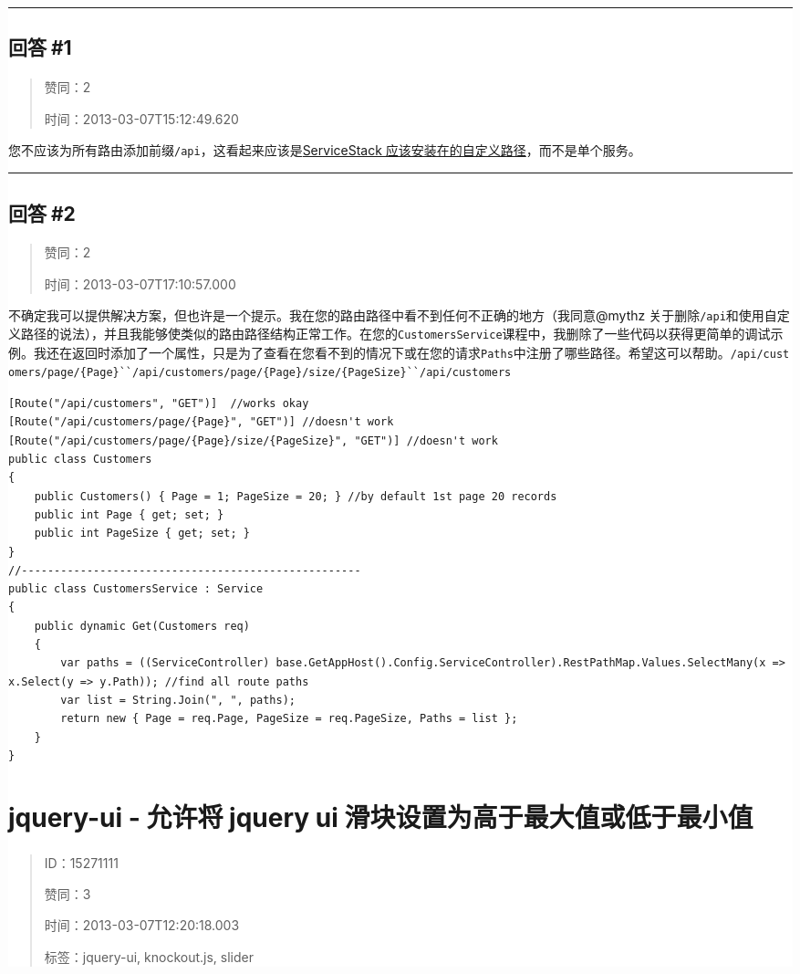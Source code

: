 * * *

## 回答 #1

> 赞同：2
> 
> 时间：2013-03-07T15:12:49.620

您不应该为所有路由添加前缀`/api`，这看起来应该是[ServiceStack 应该安装在的自定义路径](http://www.servicestack.net/ServiceStack.Hello/#custompath)，而不是单个服务。

* * *

## 回答 #2

> 赞同：2
> 
> 时间：2013-03-07T17:10:57.000

不确定我可以提供解决方案，但也许是一个提示。我在您的路由路径中看不到任何不正确的地方（我同意@mythz 关于删除`/api`和使用自定义路径的说法），并且我能够使类似的路由路径结构正常工作。在您的`CustomersService`课程中，我删除了一些代码以获得更简单的调试示例。我还在返回时添加了一个属性，只是为了查看在您看不到的情况下或在您的请求`Paths`中注册了哪些路径。希望这可以帮助。`/api/customers/page/{Page}``/api/customers/page/{Page}/size/{PageSize}``/api/customers`

```
[Route("/api/customers", "GET")]  //works okay
[Route("/api/customers/page/{Page}", "GET")] //doesn't work
[Route("/api/customers/page/{Page}/size/{PageSize}", "GET")] //doesn't work
public class Customers
{
    public Customers() { Page = 1; PageSize = 20; } //by default 1st page 20 records
    public int Page { get; set; }
    public int PageSize { get; set; }
}
//----------------------------------------------------
public class CustomersService : Service
{
    public dynamic Get(Customers req)
    {
        var paths = ((ServiceController) base.GetAppHost().Config.ServiceController).RestPathMap.Values.SelectMany(x => x.Select(y => y.Path)); //find all route paths
        var list = String.Join(", ", paths);
        return new { Page = req.Page, PageSize = req.PageSize, Paths = list };
    }
} 
```

# jquery-ui - 允许将 jquery ui 滑块设置为高于最大值或低于最小值

> ID：15271111
> 
> 赞同：3
> 
> 时间：2013-03-07T12:20:18.003
> 
> 标签：jquery-ui, knockout.js, slider
